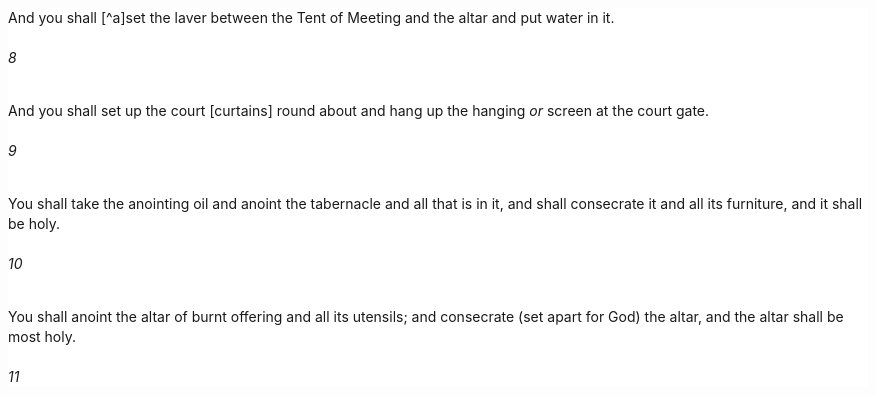 

And you shall [^a]set the laver between the Tent of Meeting and the altar and put water in it. 













###### 8 






And you shall set up the court [curtains] round about and hang up the hanging _or_ screen at the court gate. 













###### 9 






You shall take the anointing oil and anoint the tabernacle and all that is in it, and shall consecrate it and all its furniture, and it shall be holy. 













###### 10 






You shall anoint the altar of burnt offering and all its utensils; and consecrate (set apart for God) the altar, and the altar shall be most holy. 













###### 11 
